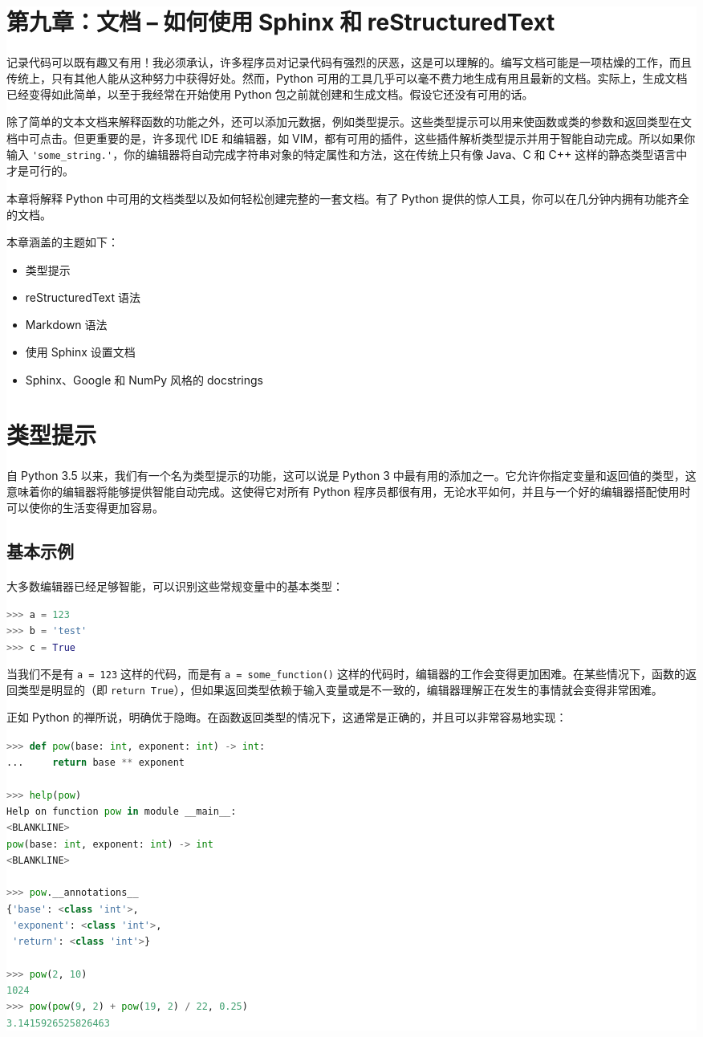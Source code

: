 

# 第九章：文档 – 如何使用 Sphinx 和 reStructuredText

记录代码可以既有趣又有用！我必须承认，许多程序员对记录代码有强烈的厌恶，这是可以理解的。编写文档可能是一项枯燥的工作，而且传统上，只有其他人能从这种努力中获得好处。然而，Python 可用的工具几乎可以毫不费力地生成有用且最新的文档。实际上，生成文档已经变得如此简单，以至于我经常在开始使用 Python 包之前就创建和生成文档。假设它还没有可用的话。

除了简单的文本文档来解释函数的功能之外，还可以添加元数据，例如类型提示。这些类型提示可以用来使函数或类的参数和返回类型在文档中可点击。但更重要的是，许多现代 IDE 和编辑器，如 VIM，都有可用的插件，这些插件解析类型提示并用于智能自动完成。所以如果你输入 `'some_string.'`，你的编辑器将自动完成字符串对象的特定属性和方法，这在传统上只有像 Java、C 和 C++ 这样的静态类型语言中才是可行的。

本章将解释 Python 中可用的文档类型以及如何轻松创建完整的一套文档。有了 Python 提供的惊人工具，你可以在几分钟内拥有功能齐全的文档。

本章涵盖的主题如下：

+   类型提示

+   reStructuredText 语法

+   Markdown 语法

+   使用 Sphinx 设置文档

+   Sphinx、Google 和 NumPy 风格的 docstrings

# 类型提示

自 Python 3.5 以来，我们有一个名为类型提示的功能，这可以说是 Python 3 中最有用的添加之一。它允许你指定变量和返回值的类型，这意味着你的编辑器将能够提供智能自动完成。这使得它对所有 Python 程序员都很有用，无论水平如何，并且与一个好的编辑器搭配使用时可以使你的生活变得更加容易。

## 基本示例

大多数编辑器已经足够智能，可以识别这些常规变量中的基本类型：

```py
>>> a = 123
>>> b = 'test'
>>> c = True 
```

当我们不是有 `a = 123` 这样的代码，而是有 `a = some_function()` 这样的代码时，编辑器的工作会变得更加困难。在某些情况下，函数的返回类型是明显的（即 `return True`），但如果返回类型依赖于输入变量或是不一致的，编辑器理解正在发生的事情就会变得非常困难。

正如 Python 的禅所说，明确优于隐晦。在函数返回类型的情况下，这通常是正确的，并且可以非常容易地实现：

```py
>>> def pow(base: int, exponent: int) -> int:
...     return base ** exponent

>>> help(pow)
Help on function pow in module __main__:
<BLANKLINE>
pow(base: int, exponent: int) -> int
<BLANKLINE>

>>> pow.__annotations__
{'base': <class 'int'>,
 'exponent': <class 'int'>,
 'return': <class 'int'>}

>>> pow(2, 10)
1024
>>> pow(pow(9, 2) + pow(19, 2) / 22, 0.25)
3.1415926525826463 
```
